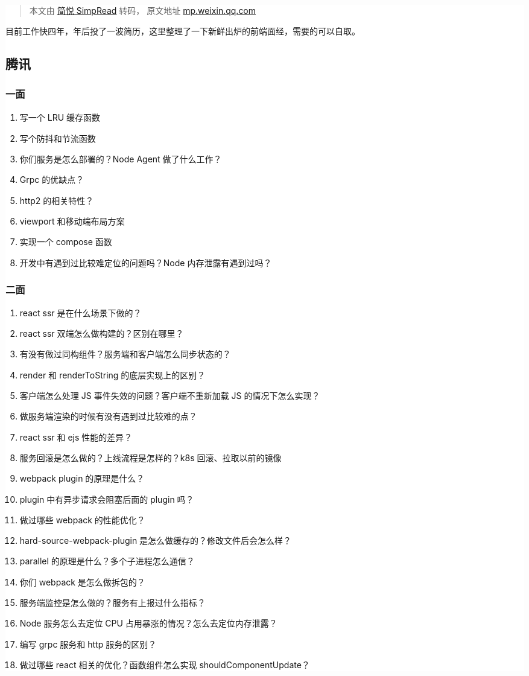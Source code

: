 > 本文由 [简悦 SimpRead](http://ksria.com/simpread/) 转码， 原文地址 [mp.weixin.qq.com](https://mp.weixin.qq.com/s/QWp3jRni2PT7Drm4LfgvWQ)

目前工作快四年，年后投了一波简历，这里整理了一下新鲜出炉的前端面经，需要的可以自取。

腾讯
--

### 一面

1.  写一个 LRU 缓存函数
    
2.  写个防抖和节流函数
    
3.  你们服务是怎么部署的？Node Agent 做了什么工作？
    
4.  Grpc 的优缺点？
    
5.  http2 的相关特性？
    
6.  viewport 和移动端布局方案
    
7.  实现一个 compose 函数
    
8.  开发中有遇到过比较难定位的问题吗？Node 内存泄露有遇到过吗？
    

### 二面

1.  react ssr 是在什么场景下做的？
    
2.  react ssr 双端怎么做构建的？区别在哪里？
    
3.  有没有做过同构组件？服务端和客户端怎么同步状态的？
    
4.  render 和 renderToString 的底层实现上的区别？
    
5.  客户端怎么处理 JS 事件失效的问题？客户端不重新加载 JS 的情况下怎么实现？
    
6.  做服务端渲染的时候有没有遇到过比较难的点？
    
7.  react ssr 和 ejs 性能的差异？
    
8.  服务回滚是怎么做的？上线流程是怎样的？k8s 回滚、拉取以前的镜像
    
9.  webpack plugin 的原理是什么？
    
10.  plugin 中有异步请求会阻塞后面的 plugin 吗？
    
11.  做过哪些 webpack 的性能优化？
    
12.  hard-source-webpack-plugin 是怎么做缓存的？修改文件后会怎么样？
    
13.  parallel 的原理是什么？多个子进程怎么通信？
    
14.  你们 webpack 是怎么做拆包的？
    
15.  服务端监控是怎么做的？服务有上报过什么指标？
    
16.  Node 服务怎么去定位 CPU 占用暴涨的情况？怎么去定位内存泄露？
    
17.  编写 grpc 服务和 http 服务的区别？
    
18.  做过哪些 react 相关的优化？函数组件怎么实现 shouldComponentUpdate？
    